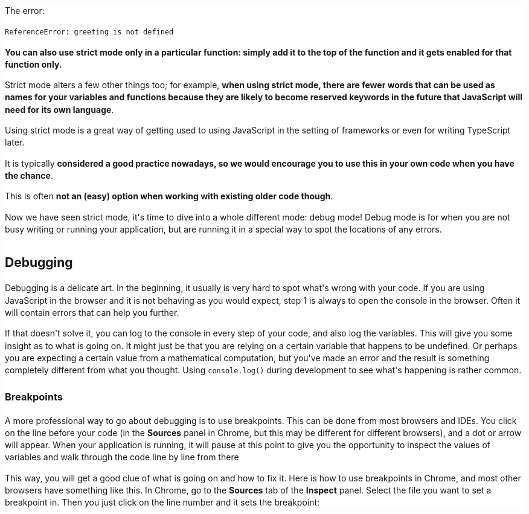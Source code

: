 The error:<br>
```
ReferenceError: greeting is not defined
```

**You can also use strict mode only in a particular function: simply add it to the top of the function and it gets enabled for that function only.** 

Strict mode alters a few other things too; for example, **when using strict mode, there are fewer words that can be used as names for your variables and functions because they are likely to become reserved keywords in the future that JavaScript will need for its own language**.

Using strict mode is a great way of getting used to using JavaScript in the setting of frameworks or even for writing TypeScript later. 

It is typically **considered a good practice nowadays, so we would encourage you to use this in your own code when you have the chance**. 

This is often **not an (easy) option when working with existing older code though**.

Now we have seen strict mode, it's time to dive into a whole different mode: debug mode! Debug mode is for when you are not busy writing or running your application, but are running it in a special way to spot the locations of any errors.

## Debugging

Debugging is a delicate art. In the beginning, it usually is very hard to spot what's wrong with your code. If you are using JavaScript in the browser and it is not behaving as you would expect, step 1 is always to open the console in the browser. Often it will contain errors that can help you further. 

If that doesn't solve it, you can log to the console in every step of your code, and also log the variables. This will give you some insight as to what is going on. It might just be that you are relying on a certain variable that happens to be undefined. Or perhaps you are expecting a certain value from a mathematical computation, but you've made an error and the result is something completely different from what you thought. Using `console.log()` during development to see what's happening is rather common.

### Breakpoints
A more professional way to go about debugging is to use breakpoints. This can be done from most browsers and IDEs. You click on the line before your code (in the **Sources** panel in Chrome, but this may be different for different browsers), and a dot or arrow will appear. When your application is running, it will pause at this point to give you the opportunity to inspect the values of variables and walk through the
code line by line from there

This way, you will get a good clue of what is going on and how to fix it. Here is how to use breakpoints in Chrome, and most other browsers have something like this. In Chrome, go to the **Sources** tab of the **Inspect** panel. Select the file you want to set a breakpoint in. Then you just click on the line number and it sets the breakpoint:<br>
